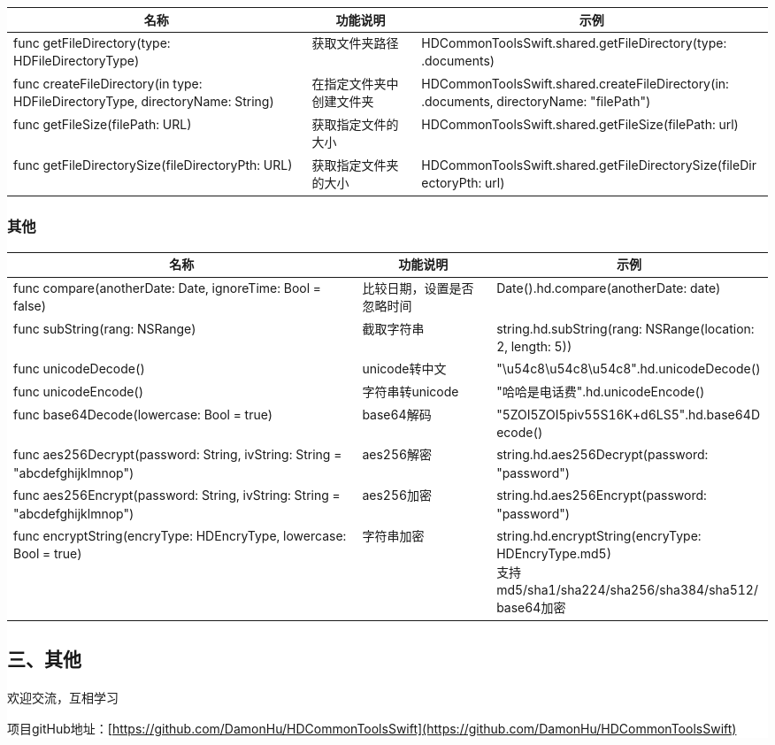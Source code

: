 |名称|功能说明|示例|
|----|----|----|
|func getFileDirectory(type: HDFileDirectoryType)|获取文件夹路径|HDCommonToolsSwift.shared.getFileDirectory(type: .documents)|
|func createFileDirectory(in type: HDFileDirectoryType, directoryName: String)|在指定文件夹中创建文件夹|HDCommonToolsSwift.shared.createFileDirectory(in: .documents, directoryName: "filePath")|
|func getFileSize(filePath: URL)|获取指定文件的大小|HDCommonToolsSwift.shared.getFileSize(filePath: url)|
|func getFileDirectorySize(fileDirectoryPth: URL)|获取指定文件夹的大小|HDCommonToolsSwift.shared.getFileDirectorySize(fileDirectoryPth: url)|

### 其他

|名称|功能说明|示例|
|----|----|----|
|func compare(anotherDate: Date, ignoreTime: Bool = false)|比较日期，设置是否忽略时间|Date().hd.compare(anotherDate: date)|
|func subString(rang: NSRange)|截取字符串|string.hd.subString(rang: NSRange(location: 2, length: 5))|
|func unicodeDecode()|unicode转中文|"\\u54c8\\u54c8\\u54c8".hd.unicodeDecode()|
|func unicodeEncode()|字符串转unicode|"哈哈是电话费".hd.unicodeEncode()|
|func base64Decode(lowercase: Bool = true)|base64解码|"5ZOI5ZOI5piv55S16K+d6LS5".hd.base64Decode()|
|func aes256Decrypt(password: String, ivString: String = "abcdefghijklmnop")|aes256解密|string.hd.aes256Decrypt(password: "password")|
|func aes256Encrypt(password: String, ivString: String = "abcdefghijklmnop")|aes256加密|string.hd.aes256Encrypt(password: "password")|
|func encryptString(encryType: HDEncryType, lowercase: Bool = true)|字符串加密|string.hd.encryptString(encryType: HDEncryType.md5) <br/> 支持md5/sha1/sha224/sha256/sha384/sha512/base64加密|

## 三、其他

欢迎交流，互相学习

项目gitHub地址：[https://github.com/DamonHu/HDCommonToolsSwift](https://github.com/DamonHu/HDCommonToolsSwift)